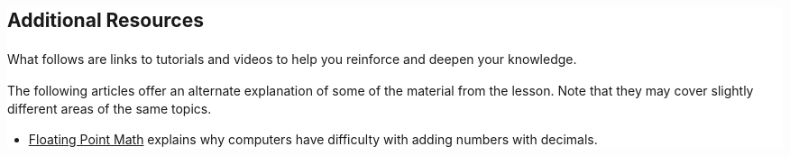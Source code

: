 ## Additional Resources

What follows are links to tutorials and videos to help you reinforce and deepen your knowledge.

The following articles offer an alternate explanation of some of the material from the lesson. Note that they may cover slightly different areas of the same topics.

- [Floating Point Math](https://0.30000000000000004.com/) explains why computers have difficulty with adding numbers with decimals.
